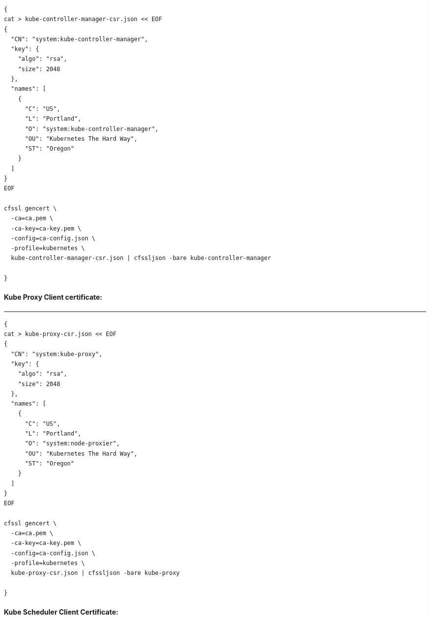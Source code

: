 ```
{
cat > kube-controller-manager-csr.json << EOF
{
  "CN": "system:kube-controller-manager",
  "key": {
    "algo": "rsa",
    "size": 2048
  },
  "names": [
    {
      "C": "US",
      "L": "Portland",
      "O": "system:kube-controller-manager",
      "OU": "Kubernetes The Hard Way",
      "ST": "Oregon"
    }
  ]
}
EOF

cfssl gencert \
  -ca=ca.pem \
  -ca-key=ca-key.pem \
  -config=ca-config.json \
  -profile=kubernetes \
  kube-controller-manager-csr.json | cfssljson -bare kube-controller-manager

}
```
#### Kube Proxy Client certificate:
----------------------------------
```
{
cat > kube-proxy-csr.json << EOF
{
  "CN": "system:kube-proxy",
  "key": {
    "algo": "rsa",
    "size": 2048
  },
  "names": [
    {
      "C": "US",
      "L": "Portland",
      "O": "system:node-proxier",
      "OU": "Kubernetes The Hard Way",
      "ST": "Oregon"
    }
  ]
}
EOF

cfssl gencert \
  -ca=ca.pem \
  -ca-key=ca-key.pem \
  -config=ca-config.json \
  -profile=kubernetes \
  kube-proxy-csr.json | cfssljson -bare kube-proxy

}
```
#### Kube Scheduler Client Certificate: